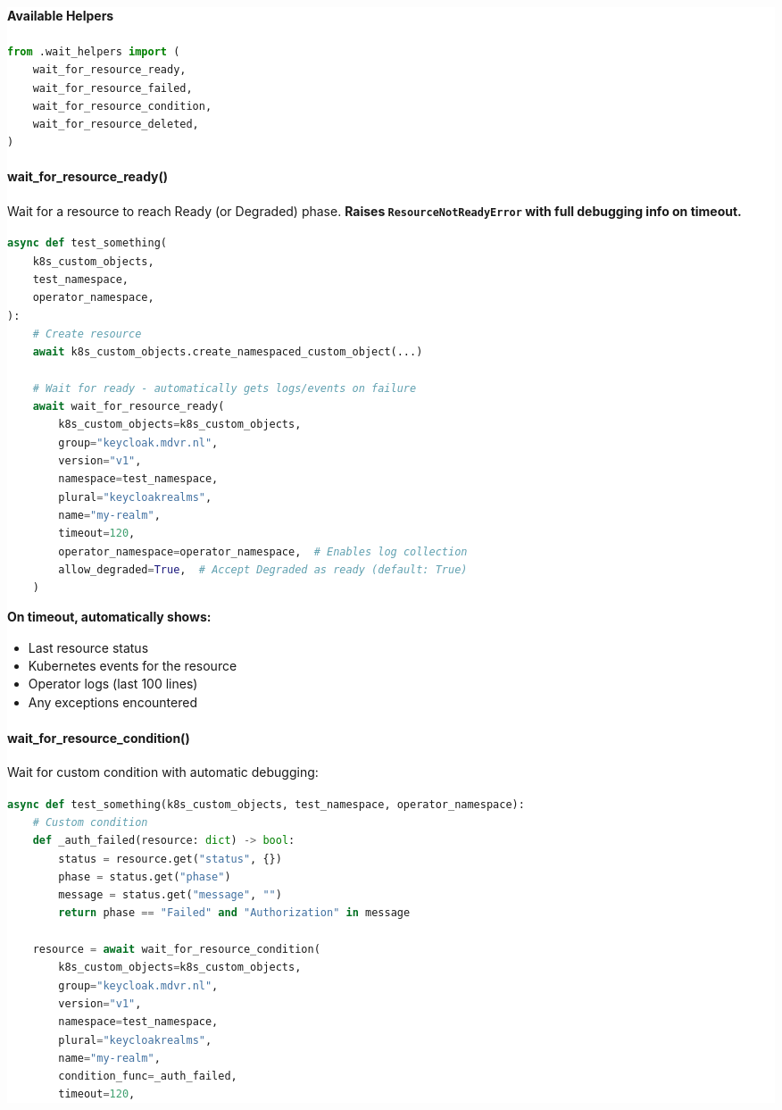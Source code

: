 #### Available Helpers

```python
from .wait_helpers import (
    wait_for_resource_ready,
    wait_for_resource_failed,
    wait_for_resource_condition,
    wait_for_resource_deleted,
)
```

#### wait_for_resource_ready()

Wait for a resource to reach Ready (or Degraded) phase. **Raises `ResourceNotReadyError` with full debugging info on timeout.**

```python
async def test_something(
    k8s_custom_objects,
    test_namespace,
    operator_namespace,
):
    # Create resource
    await k8s_custom_objects.create_namespaced_custom_object(...)
    
    # Wait for ready - automatically gets logs/events on failure
    await wait_for_resource_ready(
        k8s_custom_objects=k8s_custom_objects,
        group="keycloak.mdvr.nl",
        version="v1",
        namespace=test_namespace,
        plural="keycloakrealms",
        name="my-realm",
        timeout=120,
        operator_namespace=operator_namespace,  # Enables log collection
        allow_degraded=True,  # Accept Degraded as ready (default: True)
    )
```

**On timeout, automatically shows:**
- Last resource status
- Kubernetes events for the resource  
- Operator logs (last 100 lines)
- Any exceptions encountered

#### wait_for_resource_condition()

Wait for custom condition with automatic debugging:

```python
async def test_something(k8s_custom_objects, test_namespace, operator_namespace):
    # Custom condition
    def _auth_failed(resource: dict) -> bool:
        status = resource.get("status", {})
        phase = status.get("phase")
        message = status.get("message", "")
        return phase == "Failed" and "Authorization" in message
    
    resource = await wait_for_resource_condition(
        k8s_custom_objects=k8s_custom_objects,
        group="keycloak.mdvr.nl",
        version="v1",
        namespace=test_namespace,
        plural="keycloakrealms",
        name="my-realm",
        condition_func=_auth_failed,
        timeout=120,
```